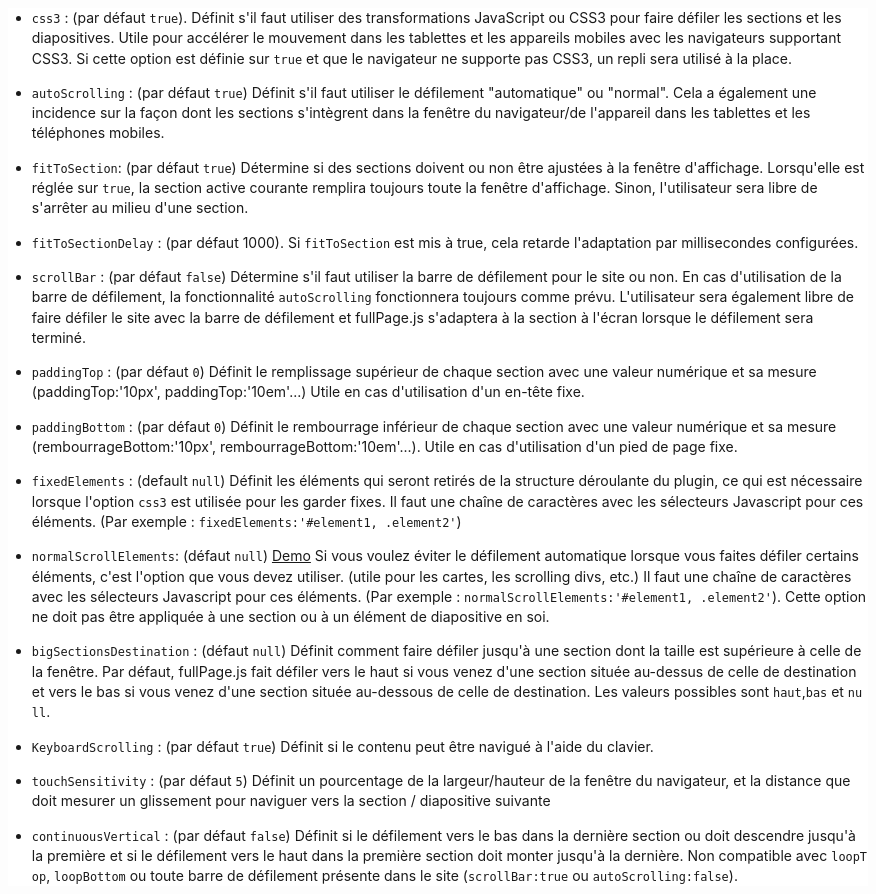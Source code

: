 - `css3` :  (par défaut `true`). Définit s'il faut utiliser des transformations JavaScript ou CSS3 pour faire défiler les sections et les diapositives. Utile pour accélérer le mouvement dans les tablettes et les appareils mobiles avec les navigateurs supportant CSS3. Si cette option est définie sur `true` et que le navigateur ne supporte pas CSS3, un repli sera utilisé à la place.

- `autoScrolling` : (par défaut `true`) Définit s'il faut utiliser le défilement "automatique" ou "normal". Cela a également une incidence sur la façon dont les sections s'intègrent dans la fenêtre du navigateur/de l'appareil dans les tablettes et les téléphones mobiles.

- `fitToSection`: (par défaut `true`) Détermine si des sections doivent ou non être ajustées à la fenêtre d'affichage. Lorsqu'elle est réglée sur `true`, la section active courante remplira toujours toute la fenêtre d'affichage. Sinon, l'utilisateur sera libre de s'arrêter au milieu d'une section.

- `fitToSectionDelay` : (par défaut 1000). Si `fitToSection` est mis à true, cela retarde l'adaptation par millisecondes configurées.

- `scrollBar` : (par défaut `false`) Détermine s'il faut utiliser la barre de défilement pour le site ou non. En cas d'utilisation de la barre de défilement, la fonctionnalité `autoScrolling` fonctionnera toujours comme prévu. L'utilisateur sera également libre de faire défiler le site avec la barre de défilement et fullPage.js s'adaptera à la section à l'écran lorsque le défilement sera terminé.

- `paddingTop` : (par défaut `0`) Définit le remplissage supérieur de chaque section avec une valeur numérique et sa mesure (paddingTop:'10px', paddingTop:'10em'...) Utile en cas d'utilisation d'un en-tête fixe.

- `paddingBottom` : (par défaut `0`) Définit le rembourrage inférieur de chaque section avec une valeur numérique et sa mesure (rembourrageBottom:'10px', rembourrageBottom:'10em'...). Utile en cas d'utilisation d'un pied de page fixe.

- `fixedElements` : (default `null`) Définit les éléments qui seront retirés de la structure déroulante du plugin, ce qui est nécessaire lorsque l'option `css3` est utilisée pour les garder fixes. Il faut une chaîne de caractères avec les sélecteurs Javascript pour ces éléments. (Par exemple : `fixedElements:'#element1, .element2'`)

- `normalScrollElements`: (défaut `null`) [Demo](https://codepen.io/alvarotrigo/pen/RmVazM) Si vous voulez éviter le défilement automatique lorsque vous faites défiler certains éléments, c'est l'option que vous devez utiliser. (utile pour les cartes, les scrolling divs, etc.) Il faut une chaîne de caractères avec les sélecteurs Javascript pour ces éléments. (Par exemple : `normalScrollElements:'#element1, .element2'`). Cette option ne doit pas être appliquée à une section ou à un élément de diapositive en soi.

- `bigSectionsDestination` : (défaut `null`) Définit comment faire défiler jusqu'à une section dont la taille est supérieure à celle de la fenêtre. Par défaut, fullPage.js fait défiler vers le haut si vous venez d'une section située au-dessus de celle de destination et vers le bas si vous venez d'une section située au-dessous de celle de destination. Les valeurs possibles sont `haut`,`bas` et `null`.


- `KeyboardScrolling` : (par défaut `true`) Définit si le contenu peut être navigué à l'aide du clavier.

- `touchSensitivity` : (par défaut `5`) Définit un pourcentage de la largeur/hauteur de la fenêtre du navigateur, et la distance que doit mesurer un glissement pour naviguer vers la section / diapositive suivante

- `continuousVertical` : (par défaut `false`) Définit si le défilement vers le bas dans la dernière section ou doit descendre jusqu'à la première et si le défilement vers le haut dans la première section doit monter jusqu'à la dernière. Non compatible avec `loopTop`, `loopBottom` ou toute barre de défilement présente dans le site (`scrollBar:true` ou `autoScrolling:false`).
